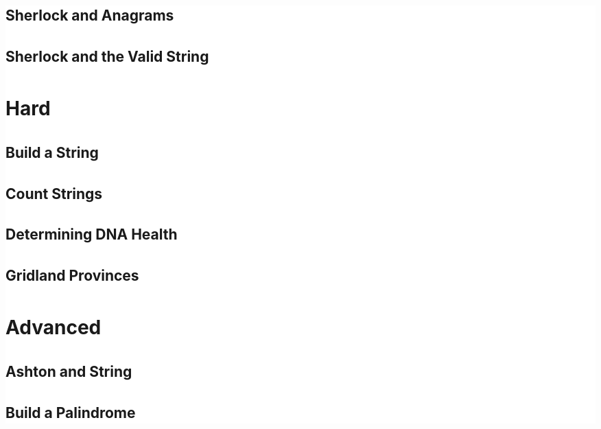 ## Sherlock and Anagrams

```python

```

## Sherlock and the Valid String

```python

```

# Hard

## Build a String

```python

```

## Count Strings

```python

```

## Determining DNA Health

```python

```

## Gridland Provinces

```python

```

# Advanced

## Ashton and String

```python

```

## Build a Palindrome

```python

```
